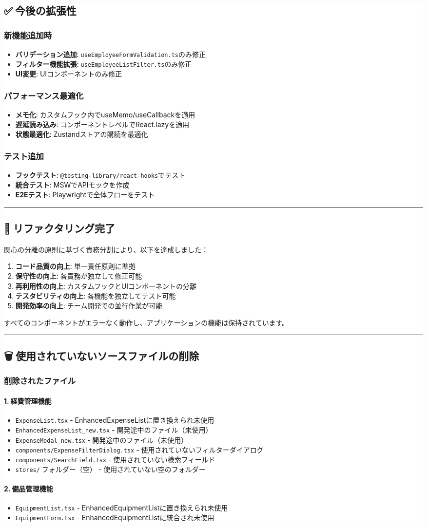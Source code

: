 
## ✅ **今後の拡張性**

### **新機能追加時**
- **バリデーション追加**: `useEmployeeFormValidation.ts`のみ修正
- **フィルター機能拡張**: `useEmployeeListFilter.ts`のみ修正
- **UI変更**: UIコンポーネントのみ修正

### **パフォーマンス最適化**
- **メモ化**: カスタムフック内でuseMemo/useCallbackを適用
- **遅延読み込み**: コンポーネントレベルでReact.lazyを適用
- **状態最適化**: Zustandストアの購読を最適化

### **テスト追加**
- **フックテスト**: `@testing-library/react-hooks`でテスト
- **統合テスト**: MSWでAPIモックを作成
- **E2Eテスト**: Playwrightで全体フローをテスト

---

## 🎉 **リファクタリング完了**

関心の分離の原則に基づく責務分割により、以下を達成しました：

1. **コード品質の向上**: 単一責任原則に準拠
2. **保守性の向上**: 各責務が独立して修正可能
3. **再利用性の向上**: カスタムフックとUIコンポーネントの分離
4. **テスタビリティの向上**: 各機能を独立してテスト可能
5. **開発効率の向上**: チーム開発での並行作業が可能

すべてのコンポーネントがエラーなく動作し、アプリケーションの機能は保持されています。

---

## 🗑️ **使用されていないソースファイルの削除**

### **削除されたファイル**

#### **1. 経費管理機能**

- `ExpenseList.tsx` - EnhancedExpenseListに置き換えられ未使用
- `EnhancedExpenseList_new.tsx` - 開発途中のファイル（未使用）
- `ExpenseModal_new.tsx` - 開発途中のファイル（未使用）
- `components/ExpenseFilterDialog.tsx` - 使用されていないフィルターダイアログ
- `components/SearchField.tsx` - 使用されていない検索フィールド
- `stores/` フォルダー（空） - 使用されていない空のフォルダー

#### **2. 備品管理機能**
- `EquipmentList.tsx` - EnhancedEquipmentListに置き換えられ未使用
- `EquipmentForm.tsx` - EnhancedEquipmentListに統合され未使用
